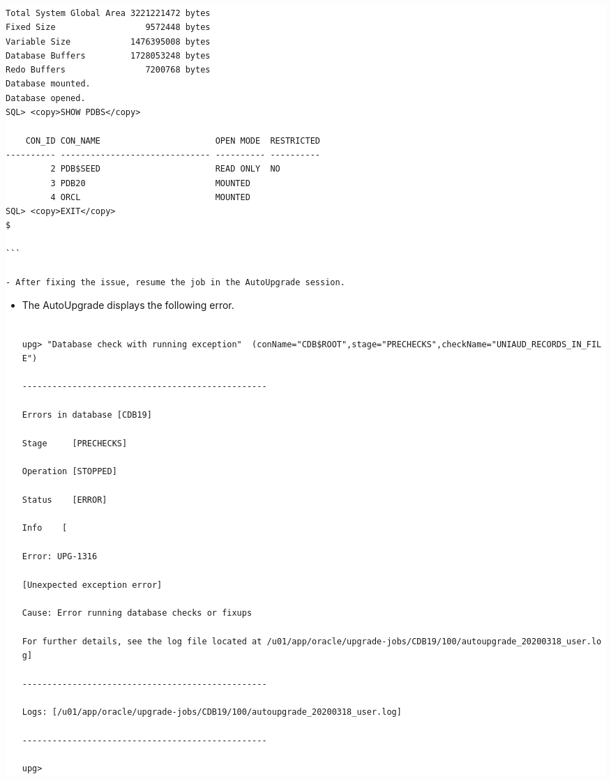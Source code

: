     Total System Global Area 3221221472 bytes
    Fixed Size                  9572448 bytes
    Variable Size            1476395008 bytes
    Database Buffers         1728053248 bytes
    Redo Buffers                7200768 bytes
    Database mounted.
    Database opened.
    SQL> <copy>SHOW PDBS</copy>
    
        CON_ID CON_NAME                       OPEN MODE  RESTRICTED
    ---------- ------------------------------ ---------- ----------
             2 PDB$SEED                       READ ONLY  NO
             3 PDB20                          MOUNTED
             4 ORCL                           MOUNTED
    SQL> <copy>EXIT</copy>
    $
    
    ```

    - After fixing the issue, resume the job in the AutoUpgrade session.

  
  

- The AutoUpgrade displays the following error.

  
  ```
  
  upg> "Database check with running exception"  (conName="CDB$ROOT",stage="PRECHECKS",checkName="UNIAUD_RECORDS_IN_FILE")
  
  -------------------------------------------------
  
  Errors in database [CDB19]
  
  Stage     [PRECHECKS]
  
  Operation [STOPPED]
  
  Status    [ERROR]
  
  Info    [
  
  Error: UPG-1316
  
  [Unexpected exception error]
  
  Cause: Error running database checks or fixups
  
  For further details, see the log file located at /u01/app/oracle/upgrade-jobs/CDB19/100/autoupgrade_20200318_user.log]
  
  -------------------------------------------------
  
  Logs: [/u01/app/oracle/upgrade-jobs/CDB19/100/autoupgrade_20200318_user.log]
  
  -------------------------------------------------
  
  upg>
  
  ```
  